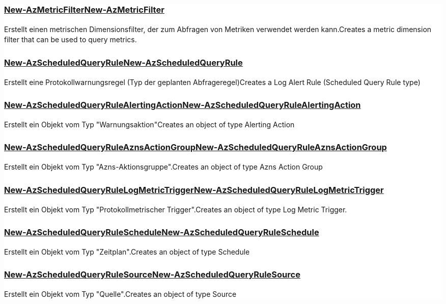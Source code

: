 ### [<span data-ttu-id="ce997-182">New-AzMetricFilter</span><span class="sxs-lookup"><span data-stu-id="ce997-182">New-AzMetricFilter</span></span>](New-AzMetricFilter.md)
<span data-ttu-id="ce997-183">Erstellt einen metrischen Dimensionsfilter, der zum Abfragen von Metriken verwendet werden kann.</span><span class="sxs-lookup"><span data-stu-id="ce997-183">Creates a metric dimension filter that can be used to query metrics.</span></span>

### [<span data-ttu-id="ce997-184">New-AzScheduledQueryRule</span><span class="sxs-lookup"><span data-stu-id="ce997-184">New-AzScheduledQueryRule</span></span>](New-AzScheduledQueryRule.md)
<span data-ttu-id="ce997-185">Erstellt eine Protokollwarnungsregel (Typ der geplanten Abfrageregel)</span><span class="sxs-lookup"><span data-stu-id="ce997-185">Creates a Log Alert Rule (Scheduled Query Rule type)</span></span>

### [<span data-ttu-id="ce997-186">New-AzScheduledQueryRuleAlertingAction</span><span class="sxs-lookup"><span data-stu-id="ce997-186">New-AzScheduledQueryRuleAlertingAction</span></span>](New-AzScheduledQueryRuleAlertingAction.md)
<span data-ttu-id="ce997-187">Erstellt ein Objekt vom Typ "Warnungsaktion"</span><span class="sxs-lookup"><span data-stu-id="ce997-187">Creates an object of type Alerting Action</span></span>

### [<span data-ttu-id="ce997-188">New-AzScheduledQueryRuleAznsActionGroup</span><span class="sxs-lookup"><span data-stu-id="ce997-188">New-AzScheduledQueryRuleAznsActionGroup</span></span>](New-AzScheduledQueryRuleAznsActionGroup.md)
<span data-ttu-id="ce997-189">Erstellt ein Objekt vom Typ "Azns-Aktionsgruppe".</span><span class="sxs-lookup"><span data-stu-id="ce997-189">Creates an object of type Azns Action Group</span></span>

### [<span data-ttu-id="ce997-190">New-AzScheduledQueryRuleLogMetricTrigger</span><span class="sxs-lookup"><span data-stu-id="ce997-190">New-AzScheduledQueryRuleLogMetricTrigger</span></span>](New-AzScheduledQueryRuleLogMetricTrigger.md)
<span data-ttu-id="ce997-191">Erstellt ein Objekt vom Typ "Protokollmetrischer Trigger".</span><span class="sxs-lookup"><span data-stu-id="ce997-191">Creates an object of type Log Metric Trigger.</span></span>

### [<span data-ttu-id="ce997-192">New-AzScheduledQueryRuleSchedule</span><span class="sxs-lookup"><span data-stu-id="ce997-192">New-AzScheduledQueryRuleSchedule</span></span>](New-AzScheduledQueryRuleSchedule.md)
<span data-ttu-id="ce997-193">Erstellt ein Objekt vom Typ "Zeitplan".</span><span class="sxs-lookup"><span data-stu-id="ce997-193">Creates an object of type Schedule</span></span>

### [<span data-ttu-id="ce997-194">New-AzScheduledQueryRuleSource</span><span class="sxs-lookup"><span data-stu-id="ce997-194">New-AzScheduledQueryRuleSource</span></span>](New-AzScheduledQueryRuleSource.md)
<span data-ttu-id="ce997-195">Erstellt ein Objekt vom Typ "Quelle".</span><span class="sxs-lookup"><span data-stu-id="ce997-195">Creates an object of type Source</span></span>

